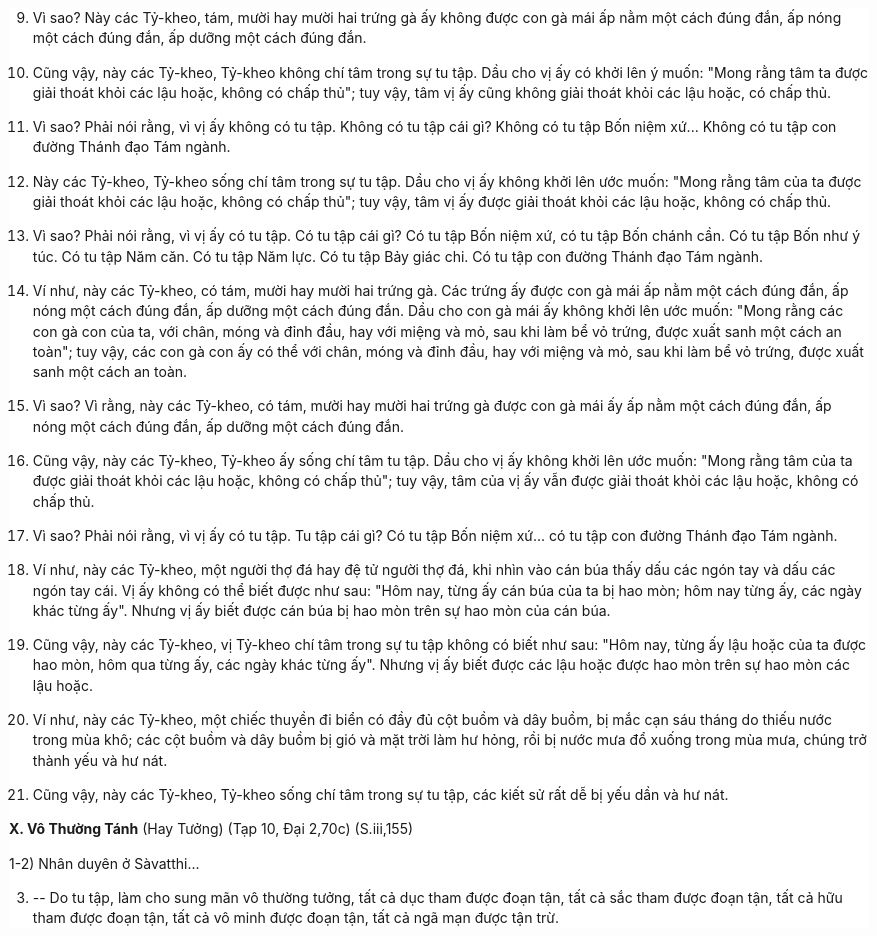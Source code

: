 9) Vì sao? Này các Tỷ-kheo, tám, mười hay mười hai trứng gà ấy không được con gà mái ấp nằm một cách đúng đắn, ấp nóng một cách đúng đắn, ấp dưỡng một cách đúng đắn.

10) Cũng vậy, này các Tỷ-kheo, Tỷ-kheo không chí tâm trong sự tu tập. Dầu cho vị ấy có khởi lên ý muốn: "Mong rằng tâm ta được giải thoát khỏi các lậu hoặc, không có chấp thủ"; tuy vậy, tâm vị ấy cũng không giải thoát khỏi các lậu hoặc, có chấp thủ.

11) Vì sao? Phải nói rằng, vì vị ấy không có tu tập. Không có tu tập cái gì? Không có tu tập Bốn niệm xứ... Không có tu tập con đường Thánh đạo Tám ngành.

12) Này các Tỷ-kheo, Tỷ-kheo sống chí tâm trong sự tu tập. Dầu cho vị ấy không khởi lên ước muốn: "Mong rằng tâm của ta được giải thoát khỏi các lậu hoặc, không có chấp thủ"; tuy vậy, tâm vị ấy được giải thoát khỏi các lậu hoặc, không có chấp thủ.

13) Vì sao? Phải nói rằng, vì vị ấy có tu tập. Có tu tập cái gì? Có tu tập Bốn niệm xứ, có tu tập Bốn chánh cần. Có tu tập Bốn như ý túc. Có tu tập Năm căn. Có tu tập Năm lực. Có tu tập Bảy giác chi. Có tu tập con đường Thánh đạo Tám ngành.

14) Ví như, này các Tỷ-kheo, có tám, mười hay mười hai trứng gà. Các trứng ấy được con gà mái ấp nằm một cách đúng đắn, ấp nóng một cách đúng đắn, ấp dưỡng một cách đúng đắn. Dầu cho con gà mái ấy không khởi lên ước muốn: "Mong rằng các con gà con của ta, với chân, móng và đỉnh đầu, hay với miệng và mỏ, sau khi làm bể vỏ trứng, được xuất sanh một cách an toàn"; tuy vậy, các con gà con ấy có thể với chân, móng và đỉnh đầu, hay với miệng và mỏ, sau khi làm bể vỏ trứng, được xuất sanh một cách an toàn.

15) Vì sao? Vì rằng, này các Tỷ-kheo, có tám, mười hay mười hai trứng gà được con gà mái ấy ấp nằm một cách đúng đắn, ấp nóng một cách đúng đắn, ấp dưỡng một cách đúng đắn.

16) Cũng vậy, này các Tỷ-kheo, Tỷ-kheo ấy sống chí tâm tu tập. Dầu cho vị ấy không khởi lên ước muốn: "Mong rằng tâm của ta được giải thoát khỏi các lậu hoặc, không có chấp thủ"; tuy vậy, tâm của vị ấy vẫn được giải thoát khỏi các lậu hoặc, không có chấp thủ.

17) Vì sao? Phải nói rằng, vì vị ấy có tu tập. Tu tập cái gì? Có tu tập Bốn niệm xứ... có tu tập con đường Thánh đạo Tám ngành.

18) Ví như, này các Tỷ-kheo, một người thợ đá hay đệ tử người thợ đá, khi nhìn vào cán búa thấy dấu các ngón tay và dấu các ngón tay cái. Vị ấy không có thể biết được như sau: "Hôm nay, từng ấy cán búa của ta bị hao mòn; hôm nay từng ấy, các ngày khác từng ấy". Nhưng vị ấy biết được cán búa bị hao mòn trên sự hao mòn của cán búa.

19) Cũng vậy, này các Tỷ-kheo, vị Tỷ-kheo chí tâm trong sự tu tập không có biết như sau: "Hôm nay, từng ấy lậu hoặc của ta được hao mòn, hôm qua từng ấy, các ngày khác từng ấy". Nhưng vị ấy biết được các lậu hoặc được hao mòn trên sự hao mòn các lậu hoặc.

20) Ví như, này các Tỷ-kheo, một chiếc thuyền đi biển có đầy đủ cột buồm và dây buồm, bị mắc cạn sáu tháng do thiếu nước trong mùa khô; các cột buồm và dây buồm bị gió và mặt trời làm hư hỏng, rồi bị nước mưa đổ xuống trong mùa mưa, chúng trở thành yếu và hư nát.

21) Cũng vậy, này các Tỷ-kheo, Tỷ-kheo sống chí tâm trong sự tu tập, các kiết sử rất dễ bị yếu dần và hư nát.

**X. Vô Thường Tánh** (Hay Tưởng) (Tạp 10, Ðại 2,70c) (S.iii,155)

1-2) Nhân duyên ở Sàvatthi...

3) -- Do tu tập, làm cho sung mãn vô thường tưởng, tất cả dục tham được đoạn tận, tất cả sắc tham được đoạn tận, tất cả hữu tham được đoạn tận, tất cả vô minh được đoạn tận, tất cả ngã mạn được tận trừ.
